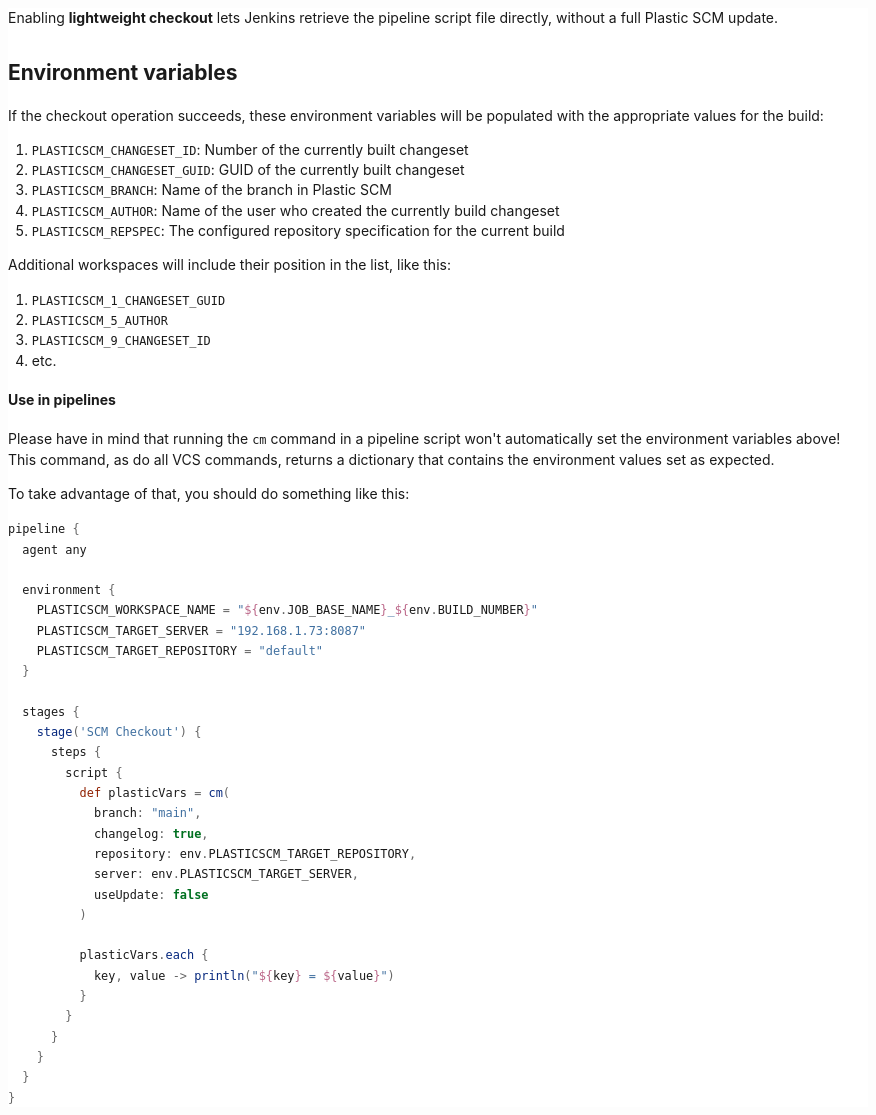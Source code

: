 Enabling **lightweight checkout** lets Jenkins retrieve the pipeline script file directly, without a
full Plastic SCM update.

## Environment variables

If the checkout operation succeeds, these environment variables will be populated with the
appropriate values for the build:

1. `PLASTICSCM_CHANGESET_ID`: Number of the currently built changeset
2. `PLASTICSCM_CHANGESET_GUID`: GUID of the currently built changeset
3. `PLASTICSCM_BRANCH`: Name of the branch in Plastic SCM
4. `PLASTICSCM_AUTHOR`: Name of the user who created the currently build changeset
5. `PLASTICSCM_REPSPEC`: The configured repository specification for the current build

Additional workspaces will include their position in the list, like this:

1. `PLASTICSCM_1_CHANGESET_GUID`
2. `PLASTICSCM_5_AUTHOR`
3. `PLASTICSCM_9_CHANGESET_ID`
4. etc.

#### Use in pipelines

Please have in mind that running the `cm` command in a pipeline script won't automatically set the
environment variables above! This command, as do all VCS commands, returns a dictionary that
contains the environment values set as expected.

To take advantage of that, you should do something like this:

```groovy
pipeline {
  agent any

  environment {
    PLASTICSCM_WORKSPACE_NAME = "${env.JOB_BASE_NAME}_${env.BUILD_NUMBER}"
    PLASTICSCM_TARGET_SERVER = "192.168.1.73:8087"
    PLASTICSCM_TARGET_REPOSITORY = "default"
  }

  stages {
    stage('SCM Checkout') {
      steps {
        script {
          def plasticVars = cm(
            branch: "main",
            changelog: true,
            repository: env.PLASTICSCM_TARGET_REPOSITORY,
            server: env.PLASTICSCM_TARGET_SERVER,
            useUpdate: false
          )

          plasticVars.each {
            key, value -> println("${key} = ${value}")
          }
        }
      }
    }
  }
}
```

